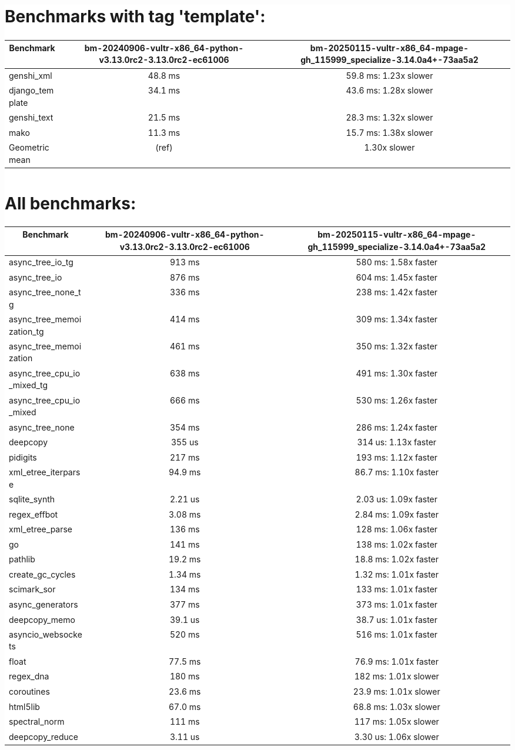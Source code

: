 Benchmarks with tag 'template':
===============================

| Benchmark       | bm-20240906-vultr-x86_64-python-v3.13.0rc2-3.13.0rc2-ec61006 | bm-20250115-vultr-x86_64-mpage-gh_115999_specialize-3.14.0a4+-73aa5a2 |
|-----------------|:------------------------------------------------------------:|:---------------------------------------------------------------------:|
| genshi_xml      | 48.8 ms                                                      | 59.8 ms: 1.23x slower                                                 |
| django_template | 34.1 ms                                                      | 43.6 ms: 1.28x slower                                                 |
| genshi_text     | 21.5 ms                                                      | 28.3 ms: 1.32x slower                                                 |
| mako            | 11.3 ms                                                      | 15.7 ms: 1.38x slower                                                 |
| Geometric mean  | (ref)                                                        | 1.30x slower                                                          |

All benchmarks:
===============

| Benchmark                  | bm-20240906-vultr-x86_64-python-v3.13.0rc2-3.13.0rc2-ec61006 | bm-20250115-vultr-x86_64-mpage-gh_115999_specialize-3.14.0a4+-73aa5a2 |
|----------------------------|:------------------------------------------------------------:|:---------------------------------------------------------------------:|
| async_tree_io_tg           | 913 ms                                                       | 580 ms: 1.58x faster                                                  |
| async_tree_io              | 876 ms                                                       | 604 ms: 1.45x faster                                                  |
| async_tree_none_tg         | 336 ms                                                       | 238 ms: 1.42x faster                                                  |
| async_tree_memoization_tg  | 414 ms                                                       | 309 ms: 1.34x faster                                                  |
| async_tree_memoization     | 461 ms                                                       | 350 ms: 1.32x faster                                                  |
| async_tree_cpu_io_mixed_tg | 638 ms                                                       | 491 ms: 1.30x faster                                                  |
| async_tree_cpu_io_mixed    | 666 ms                                                       | 530 ms: 1.26x faster                                                  |
| async_tree_none            | 354 ms                                                       | 286 ms: 1.24x faster                                                  |
| deepcopy                   | 355 us                                                       | 314 us: 1.13x faster                                                  |
| pidigits                   | 217 ms                                                       | 193 ms: 1.12x faster                                                  |
| xml_etree_iterparse        | 94.9 ms                                                      | 86.7 ms: 1.10x faster                                                 |
| sqlite_synth               | 2.21 us                                                      | 2.03 us: 1.09x faster                                                 |
| regex_effbot               | 3.08 ms                                                      | 2.84 ms: 1.09x faster                                                 |
| xml_etree_parse            | 136 ms                                                       | 128 ms: 1.06x faster                                                  |
| go                         | 141 ms                                                       | 138 ms: 1.02x faster                                                  |
| pathlib                    | 19.2 ms                                                      | 18.8 ms: 1.02x faster                                                 |
| create_gc_cycles           | 1.34 ms                                                      | 1.32 ms: 1.01x faster                                                 |
| scimark_sor                | 134 ms                                                       | 133 ms: 1.01x faster                                                  |
| async_generators           | 377 ms                                                       | 373 ms: 1.01x faster                                                  |
| deepcopy_memo              | 39.1 us                                                      | 38.7 us: 1.01x faster                                                 |
| asyncio_websockets         | 520 ms                                                       | 516 ms: 1.01x faster                                                  |
| float                      | 77.5 ms                                                      | 76.9 ms: 1.01x faster                                                 |
| regex_dna                  | 180 ms                                                       | 182 ms: 1.01x slower                                                  |
| coroutines                 | 23.6 ms                                                      | 23.9 ms: 1.01x slower                                                 |
| html5lib                   | 67.0 ms                                                      | 68.8 ms: 1.03x slower                                                 |
| spectral_norm              | 111 ms                                                       | 117 ms: 1.05x slower                                                  |
| deepcopy_reduce            | 3.11 us                                                      | 3.30 us: 1.06x slower                                                 |